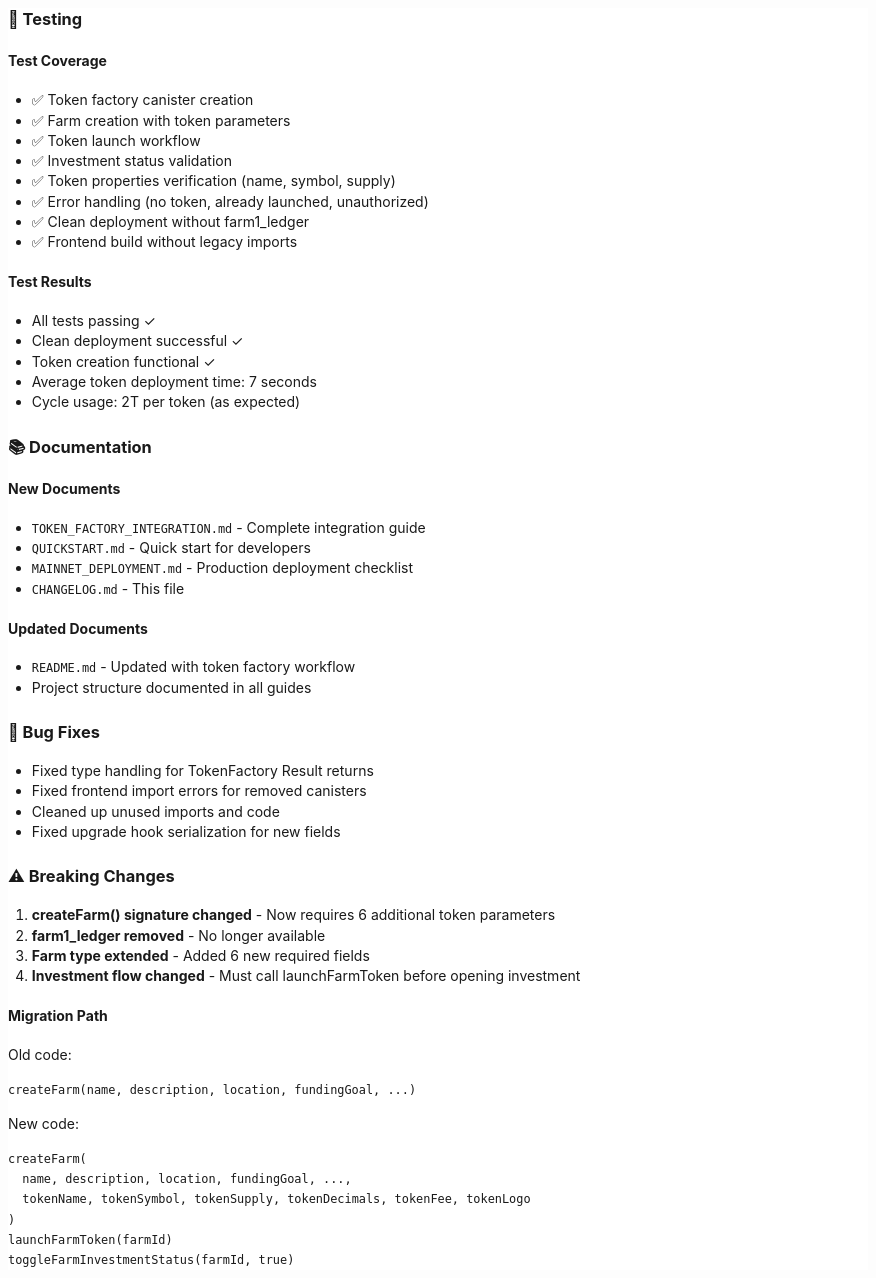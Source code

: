 ### 🧪 Testing

#### Test Coverage
- ✅ Token factory canister creation
- ✅ Farm creation with token parameters
- ✅ Token launch workflow
- ✅ Investment status validation
- ✅ Token properties verification (name, symbol, supply)
- ✅ Error handling (no token, already launched, unauthorized)
- ✅ Clean deployment without farm1_ledger
- ✅ Frontend build without legacy imports

#### Test Results
- All tests passing ✓
- Clean deployment successful ✓
- Token creation functional ✓
- Average token deployment time: 7 seconds
- Cycle usage: 2T per token (as expected)

### 📚 Documentation

#### New Documents
- `TOKEN_FACTORY_INTEGRATION.md` - Complete integration guide
- `QUICKSTART.md` - Quick start for developers
- `MAINNET_DEPLOYMENT.md` - Production deployment checklist
- `CHANGELOG.md` - This file

#### Updated Documents
- `README.md` - Updated with token factory workflow
- Project structure documented in all guides

### 🐛 Bug Fixes
- Fixed type handling for TokenFactory Result returns
- Fixed frontend import errors for removed canisters
- Cleaned up unused imports and code
- Fixed upgrade hook serialization for new fields

### ⚠️ Breaking Changes

1. **createFarm() signature changed** - Now requires 6 additional token parameters
2. **farm1_ledger removed** - No longer available
3. **Farm type extended** - Added 6 new required fields
4. **Investment flow changed** - Must call launchFarmToken before opening investment

#### Migration Path
Old code:
```motoko
createFarm(name, description, location, fundingGoal, ...)
```

New code:
```motoko
createFarm(
  name, description, location, fundingGoal, ...,
  tokenName, tokenSymbol, tokenSupply, tokenDecimals, tokenFee, tokenLogo
)
launchFarmToken(farmId)
toggleFarmInvestmentStatus(farmId, true)
```
